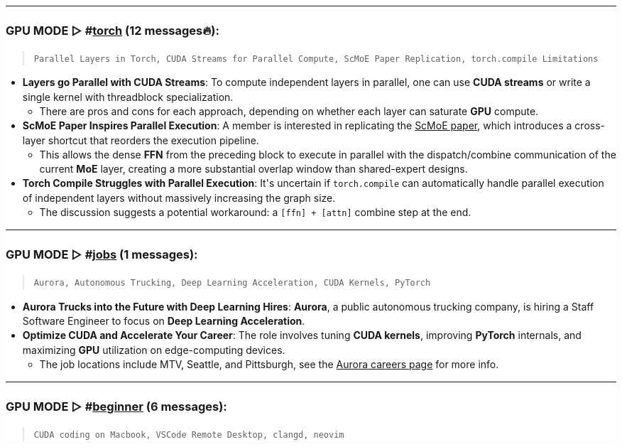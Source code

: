 
  

---


### **GPU MODE ▷ #[torch](https://discord.com/channels/1189498204333543425/1189607750876008468/1425346455413063701)** (12 messages🔥): 

> `Parallel Layers in Torch, CUDA Streams for Parallel Compute, ScMoE Paper Replication, torch.compile Limitations` 


- **Layers go Parallel with CUDA Streams**: To compute independent layers in parallel, one can use **CUDA streams** or write a single kernel with threadblock specialization.
   - There are pros and cons for each approach, depending on whether each layer can saturate **GPU** compute.
- **ScMoE Paper Inspires Parallel Execution**: A member is interested in replicating the [ScMoE paper](https://arxiv.org/pdf/2509.01322), which introduces a cross-layer shortcut that reorders the execution pipeline.
   - This allows the dense **FFN** from the preceding block to execute in parallel with the dispatch/combine communication of the current **MoE** layer, creating a more substantial overlap window than shared-expert designs.
- **Torch Compile Struggles with Parallel Execution**: It's uncertain if `torch.compile` can automatically handle parallel execution of independent layers without massively increasing the graph size.
   - The discussion suggests a potential workaround: a `[ffn] + [attn]` combine step at the end.


  

---


### **GPU MODE ▷ #[jobs](https://discord.com/channels/1189498204333543425/1190208177829068860/1425633971798151200)** (1 messages): 

> `Aurora, Autonomous Trucking, Deep Learning Acceleration, CUDA Kernels, PyTorch` 


- ****Aurora** Trucks into the Future with Deep Learning Hires**: **Aurora**, a public autonomous trucking company, is hiring a Staff Software Engineer to focus on **Deep Learning Acceleration**.
- **Optimize **CUDA** and Accelerate Your Career**: The role involves tuning **CUDA kernels**, improving **PyTorch** internals, and maximizing **GPU** utilization on edge-computing devices.
   - The job locations include MTV, Seattle, and Pittsburgh, see the [Aurora careers page](https://aurora.tech/careers/8191748002) for more info.


  

---


### **GPU MODE ▷ #[beginner](https://discord.com/channels/1189498204333543425/1191300313928433664/1425272678553489449)** (6 messages): 

> `CUDA coding on Macbook, VSCode Remote Desktop, clangd, neovim` 
